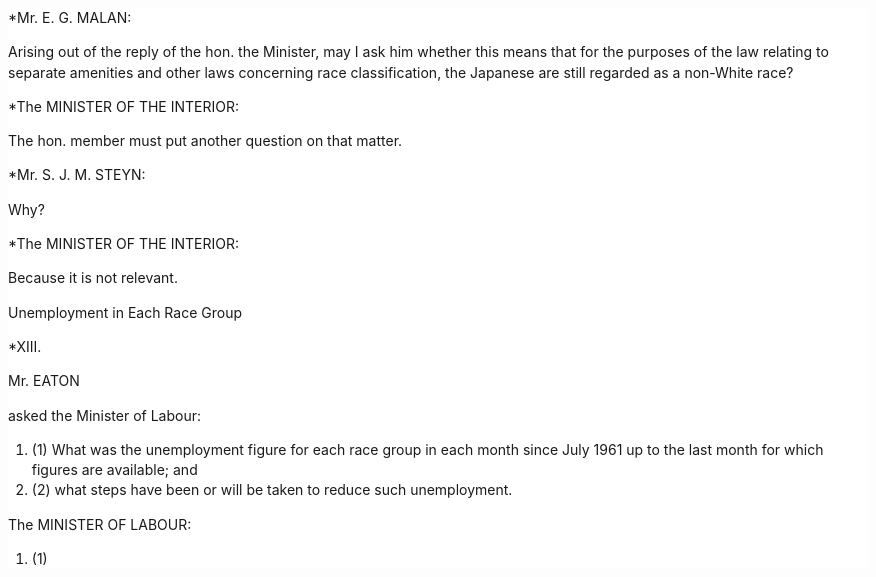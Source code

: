 <from>*Mr. E. G. MALAN:</from>

<p>Arising out of the reply of the hon. the Minister, may I ask him whether this means that for the purposes of <span class="col_501-502" refersTo="page_267"/>the law relating to separate amenities and other laws concerning race classification, the Japanese are still regarded as a non-White race?</p>

</question>

<answer by="#minister_of_the_interior" to="#malan">

<from>*The MINISTER OF THE INTERIOR:</from>

<p>The hon. member must put another question on that matter.</p>

</answer>

<question by="#steyn" to="#minister_of_the_interior">

<from>*Mr. S. J. M. STEYN:</from>

<p>Why?</p>

</question>

<answer by="#minister_of_the_interior" to="#steyn">

<from>*The MINISTER OF THE INTERIOR:</from>

<p>Because it is not relevant.</p>

</answer>

</oralStatements>

<oralStatements>

<heading>Unemployment in Each Race Group</heading>

<question by="#eaton" to="#minister_of_labour">

<num>*XIII.</num>

<from>Mr. EATON</from>

<p>asked the Minister of Labour:</p>

<ol>

<li>(1) What was the unemployment figure for each race group in each month since July 1961 up to the last month for which figures are available; and</li>

<li>(2) what steps have been or will be taken to reduce such unemployment.</li>

</ol>

</question>

<answer by="#minister_of_labour" to="#eaton">

<from>The MINISTER OF LABOUR:</from>

<ol>

<li>(1)</li>
